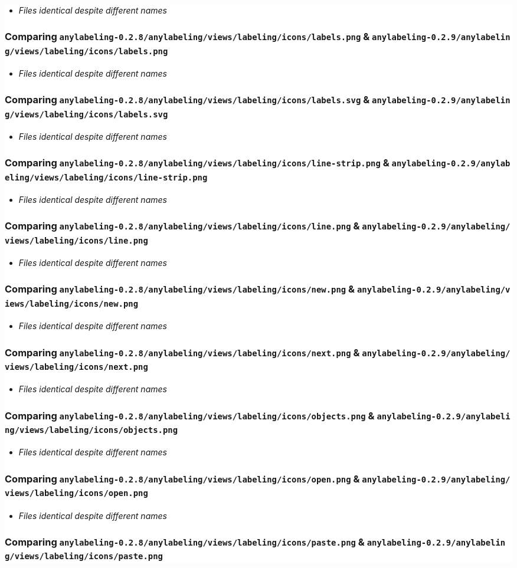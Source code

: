  * *Files identical despite different names*

### Comparing `anylabeling-0.2.8/anylabeling/views/labeling/icons/labels.png` & `anylabeling-0.2.9/anylabeling/views/labeling/icons/labels.png`

 * *Files identical despite different names*

### Comparing `anylabeling-0.2.8/anylabeling/views/labeling/icons/labels.svg` & `anylabeling-0.2.9/anylabeling/views/labeling/icons/labels.svg`

 * *Files identical despite different names*

### Comparing `anylabeling-0.2.8/anylabeling/views/labeling/icons/line-strip.png` & `anylabeling-0.2.9/anylabeling/views/labeling/icons/line-strip.png`

 * *Files identical despite different names*

### Comparing `anylabeling-0.2.8/anylabeling/views/labeling/icons/line.png` & `anylabeling-0.2.9/anylabeling/views/labeling/icons/line.png`

 * *Files identical despite different names*

### Comparing `anylabeling-0.2.8/anylabeling/views/labeling/icons/new.png` & `anylabeling-0.2.9/anylabeling/views/labeling/icons/new.png`

 * *Files identical despite different names*

### Comparing `anylabeling-0.2.8/anylabeling/views/labeling/icons/next.png` & `anylabeling-0.2.9/anylabeling/views/labeling/icons/next.png`

 * *Files identical despite different names*

### Comparing `anylabeling-0.2.8/anylabeling/views/labeling/icons/objects.png` & `anylabeling-0.2.9/anylabeling/views/labeling/icons/objects.png`

 * *Files identical despite different names*

### Comparing `anylabeling-0.2.8/anylabeling/views/labeling/icons/open.png` & `anylabeling-0.2.9/anylabeling/views/labeling/icons/open.png`

 * *Files identical despite different names*

### Comparing `anylabeling-0.2.8/anylabeling/views/labeling/icons/paste.png` & `anylabeling-0.2.9/anylabeling/views/labeling/icons/paste.png`
